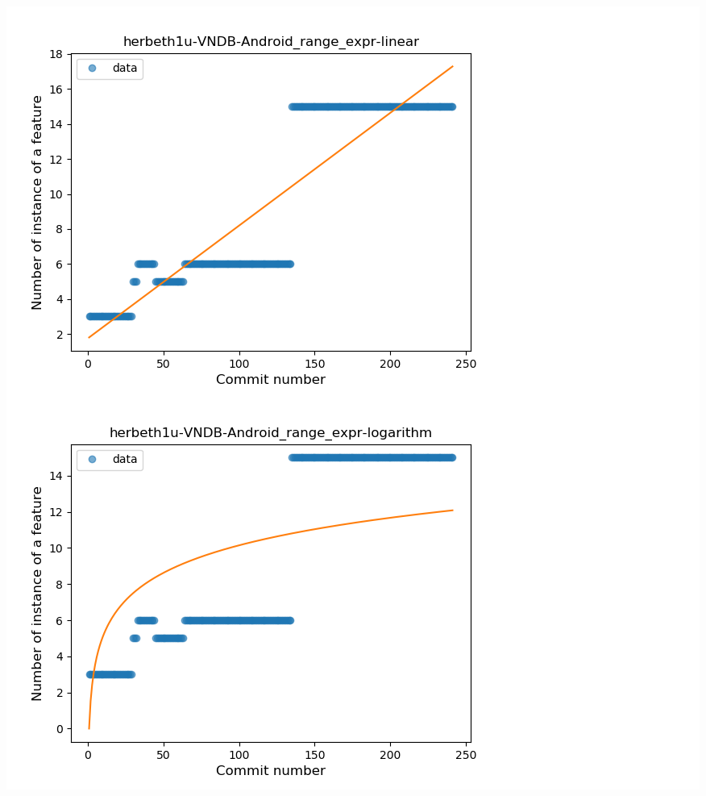 ![herbeth1u-VNDB-Android T1](../plots/herbeth1u-VNDB-Android_range_expr_T1.png)
![herbeth1u-VNDB-Android T6](../plots/herbeth1u-VNDB-Android_range_expr_T6.png)